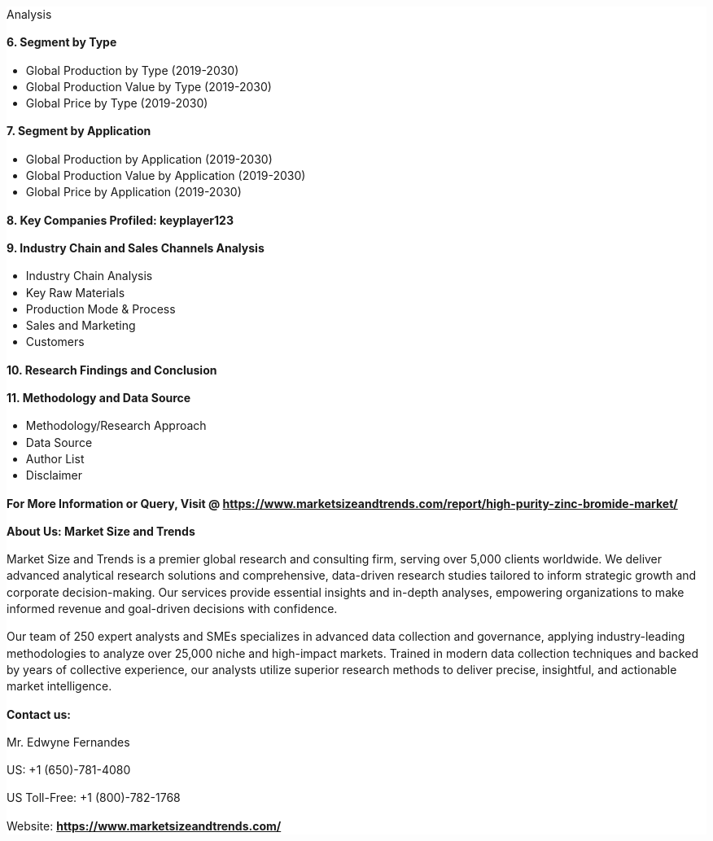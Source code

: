 Analysis&nbsp;</li></ul><p><strong>6. Segment by Type</strong></p><ul><li>Global Production by Type (2019-2030)</li><li>Global Production Value by Type (2019-2030)</li><li>Global Price by Type (2019-2030)</li></ul><p><strong>7. Segment by Application</strong></p><ul><li>Global Production by Application (2019-2030)</li><li>Global Production Value by Application (2019-2030)</li><li>Global Price by Application (2019-2030)</li></ul><p><strong>8. Key Companies Profiled: keyplayer123</strong></p><p><strong>9. Industry Chain and Sales Channels Analysis</strong></p><ul><li>Industry Chain Analysis</li><li>Key Raw Materials</li><li>Production Mode &amp; Process</li><li>Sales and Marketing</li><li>Customers</li></ul><p><strong>10. Research Findings and Conclusion</strong></p><p><strong>11. Methodology and Data Source</strong></p><ul><li>Methodology/Research Approach</li><li>Data Source</li><li>Author List</li><li>Disclaimer</li></ul></p><p><strong>For More Information or Query, Visit @ <a href="https://www.marketsizeandtrends.com/report/high-purity-zinc-bromide-market/">https://www.marketsizeandtrends.com/report/high-purity-zinc-bromide-market/</a></strong></p><p><strong>About Us: Market Size and Trends</strong></p><p>Market Size and Trends is a premier global research and consulting firm, serving over 5,000 clients worldwide. We deliver advanced analytical research solutions and comprehensive, data-driven research studies tailored to inform strategic growth and corporate decision-making. Our services provide essential insights and in-depth analyses, empowering organizations to make informed revenue and goal-driven decisions with confidence.</p><p>Our team of 250 expert analysts and SMEs specializes in advanced data collection and governance, applying industry-leading methodologies to analyze over 25,000 niche and high-impact markets. Trained in modern data collection techniques and backed by years of collective experience, our analysts utilize superior research methods to deliver precise, insightful, and actionable market intelligence.</p><p><strong>Contact us:</strong></p><p>Mr. Edwyne Fernandes</p><p>US: +1 (650)-781-4080</p><p>US Toll-Free: +1 (800)-782-1768</p><p>Website: <strong><a href="https://www.marketsizeandtrends.com/">https://www.marketsizeandtrends.com/</a></strong></p>
